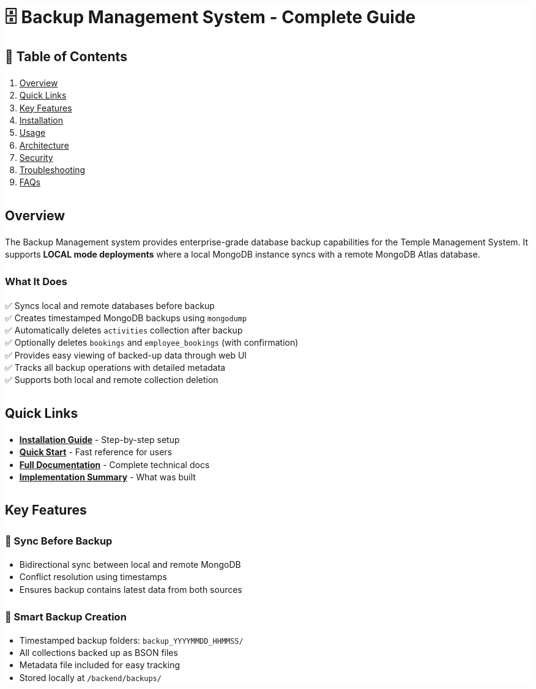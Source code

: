 # 🗄️ Backup Management System - Complete Guide

## 📑 Table of Contents

1. [Overview](#overview)
2. [Quick Links](#quick-links)
3. [Key Features](#key-features)
4. [Installation](#installation)
5. [Usage](#usage)
6. [Architecture](#architecture)
7. [Security](#security)
8. [Troubleshooting](#troubleshooting)
9. [FAQs](#faqs)

## Overview

The Backup Management system provides enterprise-grade database backup capabilities for the Temple Management System. It supports **LOCAL mode deployments** where a local MongoDB instance syncs with a remote MongoDB Atlas database.

### What It Does

✅ Syncs local and remote databases before backup  
✅ Creates timestamped MongoDB backups using `mongodump`  
✅ Automatically deletes `activities` collection after backup  
✅ Optionally deletes `bookings` and `employee_bookings` (with confirmation)  
✅ Provides easy viewing of backed-up data through web UI  
✅ Tracks all backup operations with detailed metadata  
✅ Supports both local and remote collection deletion  

## Quick Links

- **[Installation Guide](BACKUP_MANAGEMENT_INSTALLATION.md)** - Step-by-step setup
- **[Quick Start](BACKUP_MANAGEMENT_QUICKSTART.md)** - Fast reference for users
- **[Full Documentation](BACKUP_MANAGEMENT_DOCUMENTATION.md)** - Complete technical docs
- **[Implementation Summary](BACKUP_MANAGEMENT_IMPLEMENTATION_SUMMARY.md)** - What was built

## Key Features

### 🔄 Sync Before Backup
- Bidirectional sync between local and remote MongoDB
- Conflict resolution using timestamps
- Ensures backup contains latest data from both sources

### 💾 Smart Backup Creation
- Timestamped backup folders: `backup_YYYYMMDD_HHMMSS/`
- All collections backed up as BSON files
- Metadata file included for easy tracking
- Stored locally at `/backend/backups/`

